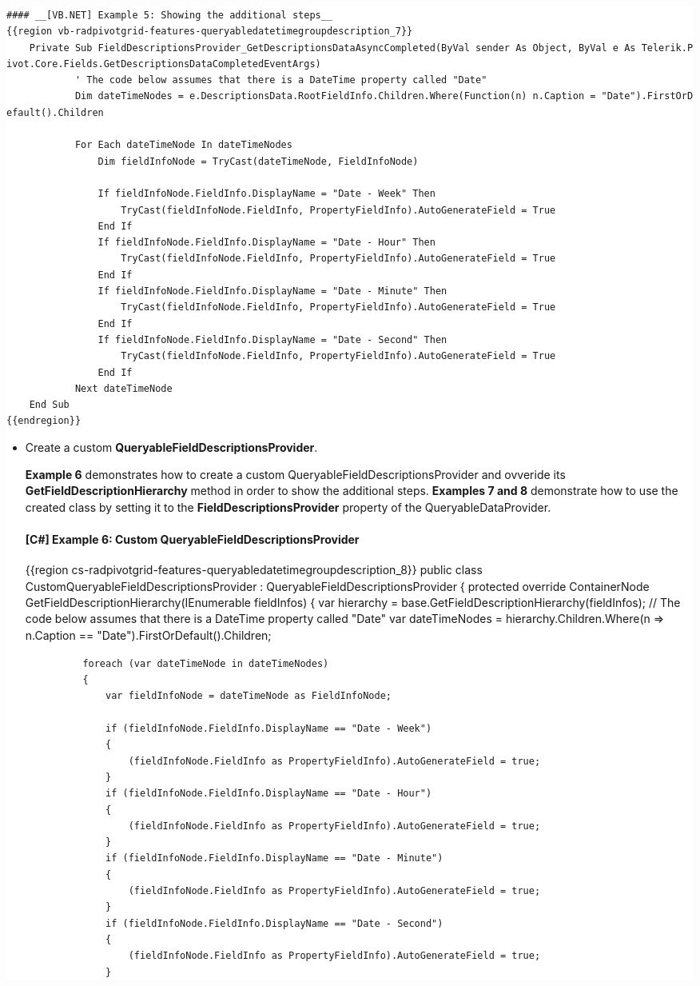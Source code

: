 	#### __[VB.NET] Example 5: Showing the additional steps__
	{{region vb-radpivotgrid-features-queryabledatetimegroupdescription_7}}
		Private Sub FieldDescriptionsProvider_GetDescriptionsDataAsyncCompleted(ByVal sender As Object, ByVal e As Telerik.Pivot.Core.Fields.GetDescriptionsDataCompletedEventArgs)
				' The code below assumes that there is a DateTime property called "Date"
				Dim dateTimeNodes = e.DescriptionsData.RootFieldInfo.Children.Where(Function(n) n.Caption = "Date").FirstOrDefault().Children

				For Each dateTimeNode In dateTimeNodes
					Dim fieldInfoNode = TryCast(dateTimeNode, FieldInfoNode)

					If fieldInfoNode.FieldInfo.DisplayName = "Date - Week" Then
						TryCast(fieldInfoNode.FieldInfo, PropertyFieldInfo).AutoGenerateField = True
					End If
					If fieldInfoNode.FieldInfo.DisplayName = "Date - Hour" Then
						TryCast(fieldInfoNode.FieldInfo, PropertyFieldInfo).AutoGenerateField = True
					End If
					If fieldInfoNode.FieldInfo.DisplayName = "Date - Minute" Then
						TryCast(fieldInfoNode.FieldInfo, PropertyFieldInfo).AutoGenerateField = True
					End If
					If fieldInfoNode.FieldInfo.DisplayName = "Date - Second" Then
						TryCast(fieldInfoNode.FieldInfo, PropertyFieldInfo).AutoGenerateField = True
					End If
				Next dateTimeNode
		End Sub
	{{endregion}}

* Create a custom __QueryableFieldDescriptionsProvider__.

	__Example 6__ demonstrates how to create a custom QueryableFieldDescriptionsProvider and ovveride its __GetFieldDescriptionHierarchy__ method in order to show the additional steps. __Examples 7 and 8__ demonstrate how to use the created class by setting it to the __FieldDescriptionsProvider__ property of the QueryableDataProvider.

	#### __[C#] Example 6: Custom QueryableFieldDescriptionsProvider__
	{{region cs-radpivotgrid-features-queryabledatetimegroupdescription_8}}
		public class CustomQueryableFieldDescriptionsProvider : QueryableFieldDescriptionsProvider
		{
			protected override ContainerNode GetFieldDescriptionHierarchy(IEnumerable<IPivotFieldInfo> fieldInfos)
			{
				var hierarchy = base.GetFieldDescriptionHierarchy(fieldInfos);
				// The code below assumes that there is a DateTime property called "Date"
				var dateTimeNodes = hierarchy.Children.Where(n => n.Caption == "Date").FirstOrDefault().Children;

				foreach (var dateTimeNode in dateTimeNodes)
				{
					var fieldInfoNode = dateTimeNode as FieldInfoNode;

					if (fieldInfoNode.FieldInfo.DisplayName == "Date - Week")
					{
						(fieldInfoNode.FieldInfo as PropertyFieldInfo).AutoGenerateField = true;
					}
					if (fieldInfoNode.FieldInfo.DisplayName == "Date - Hour")
					{
						(fieldInfoNode.FieldInfo as PropertyFieldInfo).AutoGenerateField = true;
					}
					if (fieldInfoNode.FieldInfo.DisplayName == "Date - Minute")
					{
						(fieldInfoNode.FieldInfo as PropertyFieldInfo).AutoGenerateField = true;
					}
					if (fieldInfoNode.FieldInfo.DisplayName == "Date - Second")
					{
						(fieldInfoNode.FieldInfo as PropertyFieldInfo).AutoGenerateField = true;
					}